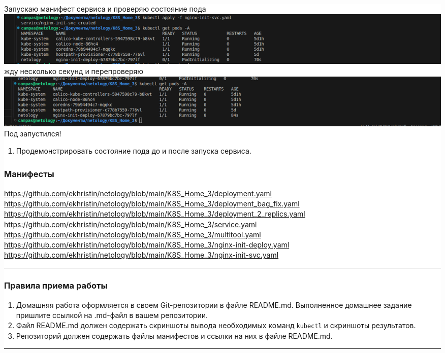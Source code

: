 Запускаю манифест сервиса и проверяю состояние пода
![](Pasted%20image%2020250723120044.png)
жду несколько секунд и перепроверяю
![](Pasted%20image%2020250723120144.png)
Под запустился!
1. Продемонстрировать состояние пода до и после запуска сервиса.
### Манифесты
https://github.com/ekhristin/netology/blob/main/K8S_Home_3/deployment.yaml
https://github.com/ekhristin/netology/blob/main/K8S_Home_3/deployment_bag_fix.yaml
https://github.com/ekhristin/netology/blob/main/K8S_Home_3/deployment_2_replics.yaml
https://github.com/ekhristin/netology/blob/main/K8S_Home_3/service.yaml
https://github.com/ekhristin/netology/blob/main/K8S_Home_3/multitool.yaml
https://github.com/ekhristin/netology/blob/main/K8S_Home_3/nginx-init-deploy.yaml
https://github.com/ekhristin/netology/blob/main/K8S_Home_3/nginx-init-svc.yaml


------

### Правила приема работы

1. Домашняя работа оформляется в своем Git-репозитории в файле README.md. Выполненное домашнее задание пришлите ссылкой на .md-файл в вашем репозитории.
2. Файл README.md должен содержать скриншоты вывода необходимых команд `kubectl` и скриншоты результатов.
3. Репозиторий должен содержать файлы манифестов и ссылки на них в файле README.md.

------
